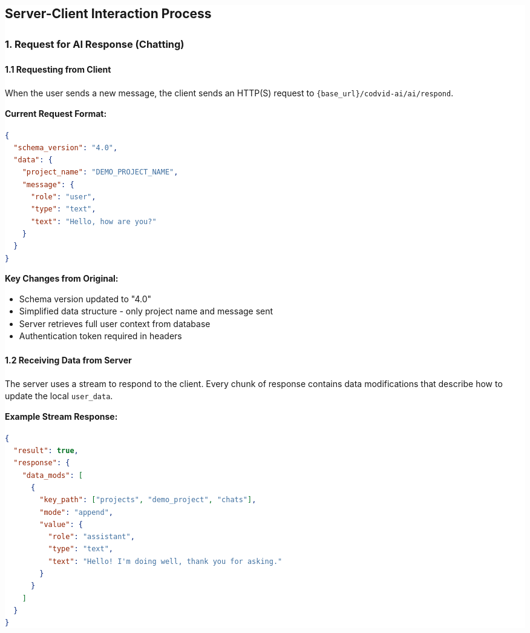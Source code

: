 ## Server-Client Interaction Process

### 1. Request for AI Response (Chatting)

#### 1.1 Requesting from Client

When the user sends a new message, the client sends an HTTP(S) request to `{base_url}/codvid-ai/ai/respond`.

**Current Request Format:**
```json
{
  "schema_version": "4.0",
  "data": {
    "project_name": "DEMO_PROJECT_NAME",
    "message": {
      "role": "user",
      "type": "text",
      "text": "Hello, how are you?"
    }
  }
}
```

**Key Changes from Original:**
- Schema version updated to "4.0"
- Simplified data structure - only project name and message sent
- Server retrieves full user context from database
- Authentication token required in headers

#### 1.2 Receiving Data from Server

The server uses a stream to respond to the client. Every chunk of response contains data modifications that describe how to update the local `user_data`.

**Example Stream Response:**
```json
{
  "result": true,
  "response": {
    "data_mods": [
      {
        "key_path": ["projects", "demo_project", "chats"],
        "mode": "append",
        "value": {
          "role": "assistant",
          "type": "text",
          "text": "Hello! I'm doing well, thank you for asking."
        }
      }
    ]
  }
}
```
